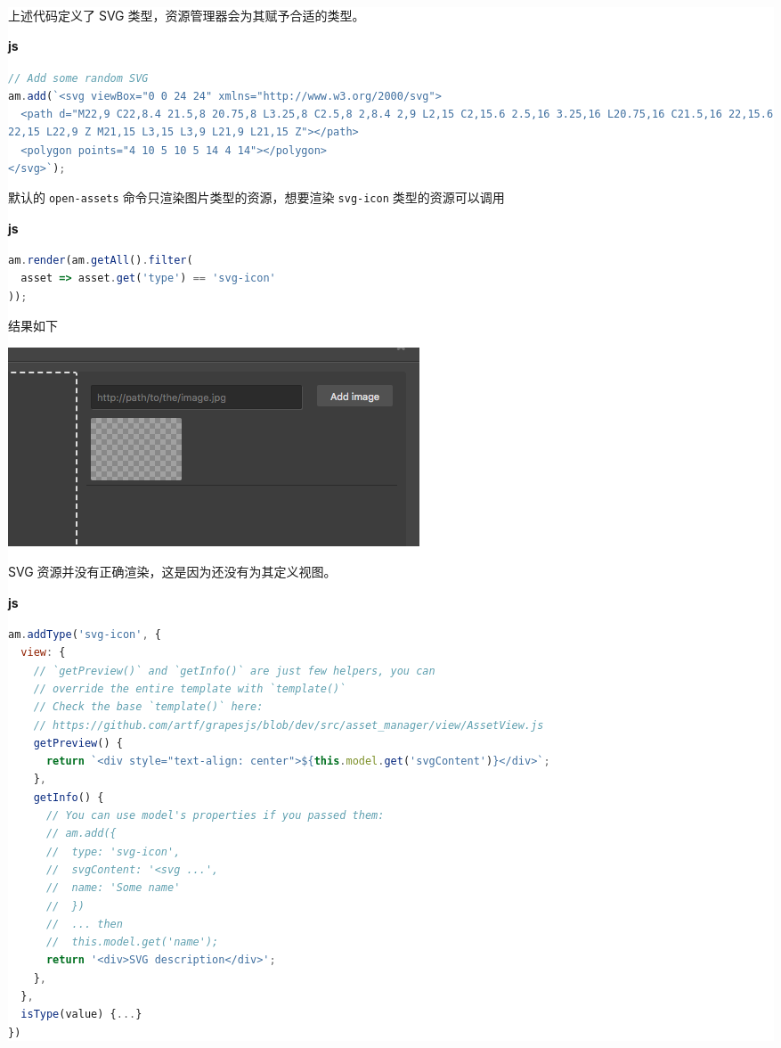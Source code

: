 上述代码定义了 SVG 类型，资源管理器会为其赋予合适的类型。

**js**

```js
// Add some random SVG
am.add(`<svg viewBox="0 0 24 24" xmlns="http://www.w3.org/2000/svg">
  <path d="M22,9 C22,8.4 21.5,8 20.75,8 L3.25,8 C2.5,8 2,8.4 2,9 L2,15 C2,15.6 2.5,16 3.25,16 L20.75,16 C21.5,16 22,15.6 22,15 L22,9 Z M21,15 L3,15 L3,9 L21,9 L21,15 Z"></path>
  <polygon points="4 10 5 10 5 14 4 14"></polygon>
</svg>`);
```

默认的 ```open-assets``` 命令只渲染图片类型的资源，想要渲染 ```svg-icon``` 类型的资源可以调用

**js**

```js
am.render(am.getAll().filter(
  asset => asset.get('type') == 'svg-icon'
));
```

结果如下

![空列表](../assets/assets-empty-view.png)

SVG 资源并没有正确渲染，这是因为还没有为其定义视图。

**js**

```js
am.addType('svg-icon', {
  view: {
    // `getPreview()` and `getInfo()` are just few helpers, you can
    // override the entire template with `template()`
    // Check the base `template()` here:
    // https://github.com/artf/grapesjs/blob/dev/src/asset_manager/view/AssetView.js
    getPreview() {
      return `<div style="text-align: center">${this.model.get('svgContent')}</div>`;
    },
    getInfo() {
      // You can use model's properties if you passed them:
      // am.add({
      //  type: 'svg-icon',
      //  svgContent: '<svg ...',
      //  name: 'Some name'
      //  })
      //  ... then
      //  this.model.get('name');
      return '<div>SVG description</div>';
    },
  },
  isType(value) {...}
})
```
